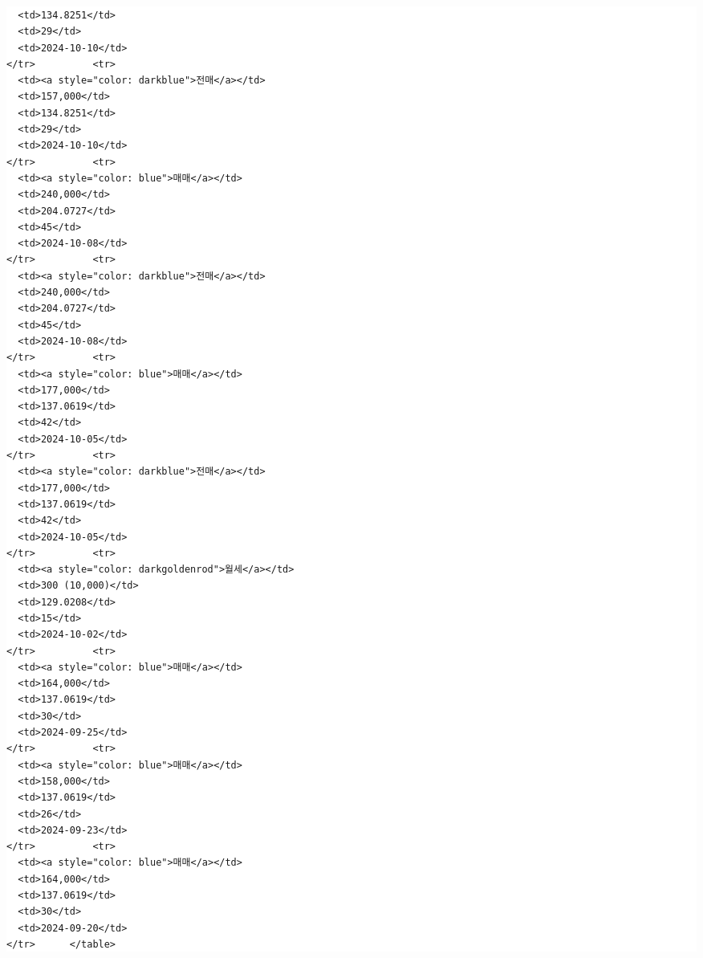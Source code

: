      <td>134.8251</td>
      <td>29</td>
      <td>2024-10-10</td>
    </tr>          <tr>
      <td><a style="color: darkblue">전매</a></td>
      <td>157,000</td>
      <td>134.8251</td>
      <td>29</td>
      <td>2024-10-10</td>
    </tr>          <tr>
      <td><a style="color: blue">매매</a></td>
      <td>240,000</td>
      <td>204.0727</td>
      <td>45</td>
      <td>2024-10-08</td>
    </tr>          <tr>
      <td><a style="color: darkblue">전매</a></td>
      <td>240,000</td>
      <td>204.0727</td>
      <td>45</td>
      <td>2024-10-08</td>
    </tr>          <tr>
      <td><a style="color: blue">매매</a></td>
      <td>177,000</td>
      <td>137.0619</td>
      <td>42</td>
      <td>2024-10-05</td>
    </tr>          <tr>
      <td><a style="color: darkblue">전매</a></td>
      <td>177,000</td>
      <td>137.0619</td>
      <td>42</td>
      <td>2024-10-05</td>
    </tr>          <tr>
      <td><a style="color: darkgoldenrod">월세</a></td>
      <td>300 (10,000)</td>
      <td>129.0208</td>
      <td>15</td>
      <td>2024-10-02</td>
    </tr>          <tr>
      <td><a style="color: blue">매매</a></td>
      <td>164,000</td>
      <td>137.0619</td>
      <td>30</td>
      <td>2024-09-25</td>
    </tr>          <tr>
      <td><a style="color: blue">매매</a></td>
      <td>158,000</td>
      <td>137.0619</td>
      <td>26</td>
      <td>2024-09-23</td>
    </tr>          <tr>
      <td><a style="color: blue">매매</a></td>
      <td>164,000</td>
      <td>137.0619</td>
      <td>30</td>
      <td>2024-09-20</td>
    </tr>      </table>
    

